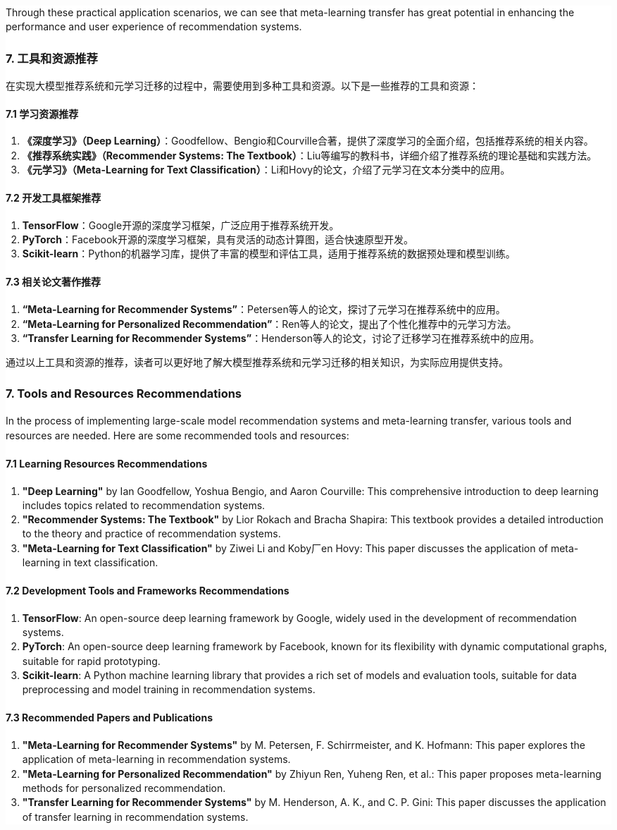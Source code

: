 Through these practical application scenarios, we can see that meta-learning transfer has great potential in enhancing the performance and user experience of recommendation systems.

### 7. 工具和资源推荐

在实现大模型推荐系统和元学习迁移的过程中，需要使用到多种工具和资源。以下是一些推荐的工具和资源：

#### 7.1 学习资源推荐

1. **《深度学习》（Deep Learning）**：Goodfellow、Bengio和Courville合著，提供了深度学习的全面介绍，包括推荐系统的相关内容。
2. **《推荐系统实践》（Recommender Systems: The Textbook）**：Liu等编写的教科书，详细介绍了推荐系统的理论基础和实践方法。
3. **《元学习》（Meta-Learning for Text Classification）**：Li和Hovy的论文，介绍了元学习在文本分类中的应用。

#### 7.2 开发工具框架推荐

1. **TensorFlow**：Google开源的深度学习框架，广泛应用于推荐系统开发。
2. **PyTorch**：Facebook开源的深度学习框架，具有灵活的动态计算图，适合快速原型开发。
3. **Scikit-learn**：Python的机器学习库，提供了丰富的模型和评估工具，适用于推荐系统的数据预处理和模型训练。

#### 7.3 相关论文著作推荐

1. **“Meta-Learning for Recommender Systems”**：Petersen等人的论文，探讨了元学习在推荐系统中的应用。
2. **“Meta-Learning for Personalized Recommendation”**：Ren等人的论文，提出了个性化推荐中的元学习方法。
3. **“Transfer Learning for Recommender Systems”**：Henderson等人的论文，讨论了迁移学习在推荐系统中的应用。

通过以上工具和资源的推荐，读者可以更好地了解大模型推荐系统和元学习迁移的相关知识，为实际应用提供支持。

### 7. Tools and Resources Recommendations

In the process of implementing large-scale model recommendation systems and meta-learning transfer, various tools and resources are needed. Here are some recommended tools and resources:

#### 7.1 Learning Resources Recommendations

1. **"Deep Learning"** by Ian Goodfellow, Yoshua Bengio, and Aaron Courville: This comprehensive introduction to deep learning includes topics related to recommendation systems.
2. **"Recommender Systems: The Textbook"** by Lior Rokach and Bracha Shapira: This textbook provides a detailed introduction to the theory and practice of recommendation systems.
3. **"Meta-Learning for Text Classification"** by Ziwei Li and Koby厂en Hovy: This paper discusses the application of meta-learning in text classification.

#### 7.2 Development Tools and Frameworks Recommendations

1. **TensorFlow**: An open-source deep learning framework by Google, widely used in the development of recommendation systems.
2. **PyTorch**: An open-source deep learning framework by Facebook, known for its flexibility with dynamic computational graphs, suitable for rapid prototyping.
3. **Scikit-learn**: A Python machine learning library that provides a rich set of models and evaluation tools, suitable for data preprocessing and model training in recommendation systems.

#### 7.3 Recommended Papers and Publications

1. **"Meta-Learning for Recommender Systems"** by M. Petersen, F. Schirrmeister, and K. Hofmann: This paper explores the application of meta-learning in recommendation systems.
2. **"Meta-Learning for Personalized Recommendation"** by Zhiyun Ren, Yuheng Ren, et al.: This paper proposes meta-learning methods for personalized recommendation.
3. **"Transfer Learning for Recommender Systems"** by M. Henderson, A. K., and C. P. Gini: This paper discusses the application of transfer learning in recommendation systems.
